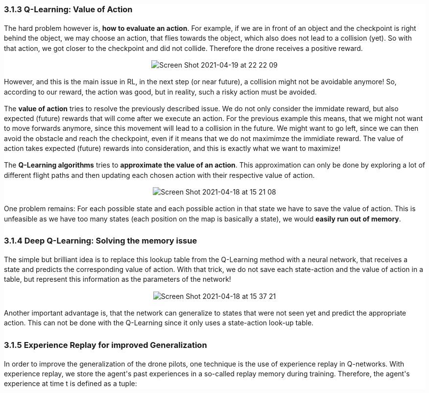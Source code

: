 ### 3.1.3 Q-Learning: Value of Action

The hard problem however is, **how to evaluate an action**. For example, if we are in front of an object and the checkpoint is right behind the object, we may choose an action, that flies towards the object, which also does not lead to a collision (yet). So with that action, we got closer to the checkpoint and did not collide. Therefore the drone receives a positive reward. 

<p align="center">
<img width="700" alt="Screen Shot 2021-04-19 at 22 22 09" src="https://user-images.githubusercontent.com/49568266/115298682-0fdbe880-a15e-11eb-826f-43f5b09ac4ab.png" alt="image">
</p>

However, and this is the main issue in RL, in the next step (or near future), a collision might not be avoidable anymore! So, according to our reward, the action was good, but in reality, such a risky action must be avoided.

The **value of action** tries to resolve the previously described issue. We do not only consider the immidate reward, but also expected (future) rewards that will come after we execute an action. For the previous example this means, that we might not want to move forwards anymore, since this movement will lead to a collision in the future. We might want to go left, since we can then avoid the obstacle and reach the checkpoint, even if it means that we do not maximimze the immidiate reward. The value of action takes expected (future) rewards into consideration, and this is exactly what we want to maximize!

The **Q-Learning algorithms** tries to **approximate the value of an action**. This approximation can only be done by exploring a lot of different flight paths and then updating each chosen action with their respective value of action.

<p align="center">
<img width="500" alt="Screen Shot 2021-04-18 at 15 21 08" src="https://user-images.githubusercontent.com/49568266/115147256-7841a180-a05a-11eb-89bb-ddb54728c78e.png">
</p>

One problem remains: For each possible state and each possible action in that state we have to save the value of action. This is unfeasible as we have too many states (each position on the map is basically a state), we would **easily run out of memory**.


### 3.1.4 Deep Q-Learning: Solving the memory issue

The simple but brilliant idea is to replace this lookup table from the Q-Learning method with a neural network, that receives a state and predicts the corresponding value of action. With that trick, we do not save each state-action and the value of action in a table, but represent this information as the parameters of the network!

<p align="center">
<img width="500" alt="Screen Shot 2021-04-18 at 15 37 21" src="https://user-images.githubusercontent.com/49568266/115147590-05d1c100-a05c-11eb-8207-ffe46b8c8962.png" alt="image">
</p>

Another important advantage is, that the network can generalize to states that were not seen yet and predict the appropriate action. This can not be done with the Q-Learning since it only uses a state-action look-up table.

### 3.1.5 Experience Replay  for improved Generalization
In order to improve the generalization of the drone pilots, one technique is the use of experience replay in Q-networks. With experience replay, we store the agent's past experiences in a so-called replay memory during training. Therefore, the agent's experience at time t is defined as a tuple: 

